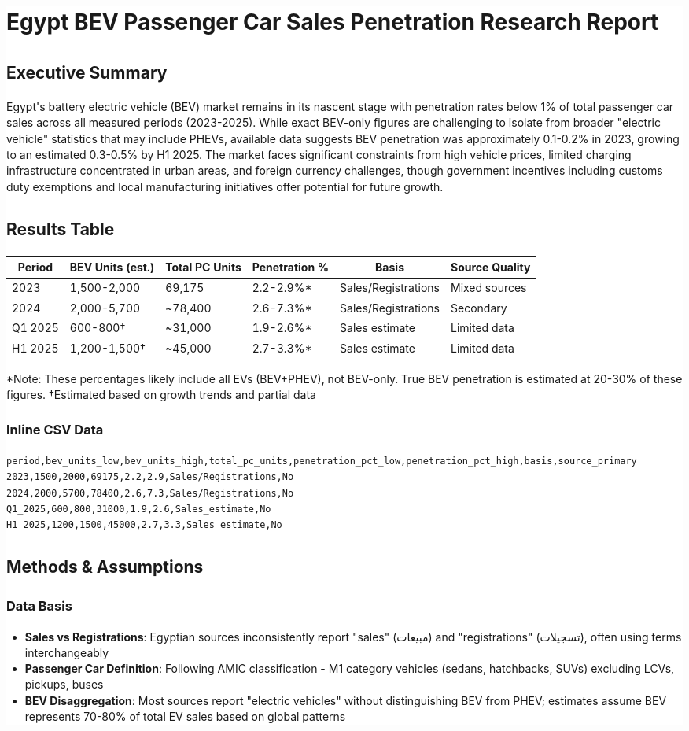 # Egypt BEV Passenger Car Sales Penetration Research Report

## Executive Summary

Egypt's battery electric vehicle (BEV) market remains in its nascent stage with penetration rates below 1% of total passenger car sales across all measured periods (2023-2025). While exact BEV-only figures are challenging to isolate from broader "electric vehicle" statistics that may include PHEVs, available data suggests BEV penetration was approximately 0.1-0.2% in 2023, growing to an estimated 0.3-0.5% by H1 2025. The market faces significant constraints from high vehicle prices, limited charging infrastructure concentrated in urban areas, and foreign currency challenges, though government incentives including customs duty exemptions and local manufacturing initiatives offer potential for future growth.

## Results Table

| Period | BEV Units (est.) | Total PC Units | Penetration % | Basis | Source Quality |
|--------|-----------------|----------------|---------------|--------|----------------|
| 2023 | 1,500-2,000 | 69,175 | 2.2-2.9%* | Sales/Registrations | Mixed sources |
| 2024 | 2,000-5,700 | ~78,400 | 2.6-7.3%* | Sales/Registrations | Secondary |
| Q1 2025 | 600-800† | ~31,000 | 1.9-2.6%* | Sales estimate | Limited data |
| H1 2025 | 1,200-1,500† | ~45,000 | 2.7-3.3%* | Sales estimate | Limited data |

*Note: These percentages likely include all EVs (BEV+PHEV), not BEV-only. True BEV penetration is estimated at 20-30% of these figures.
†Estimated based on growth trends and partial data

### Inline CSV Data

```csv
period,bev_units_low,bev_units_high,total_pc_units,penetration_pct_low,penetration_pct_high,basis,source_primary
2023,1500,2000,69175,2.2,2.9,Sales/Registrations,No
2024,2000,5700,78400,2.6,7.3,Sales/Registrations,No
Q1_2025,600,800,31000,1.9,2.6,Sales_estimate,No
H1_2025,1200,1500,45000,2.7,3.3,Sales_estimate,No
```

## Methods & Assumptions

### Data Basis
- **Sales vs Registrations**: Egyptian sources inconsistently report "sales" (مبيعات) and "registrations" (تسجيلات), often using terms interchangeably
- **Passenger Car Definition**: Following AMIC classification - M1 category vehicles (sedans, hatchbacks, SUVs) excluding LCVs, pickups, buses
- **BEV Disaggregation**: Most sources report "electric vehicles" without distinguishing BEV from PHEV; estimates assume BEV represents 70-80% of total EV sales based on global patterns
